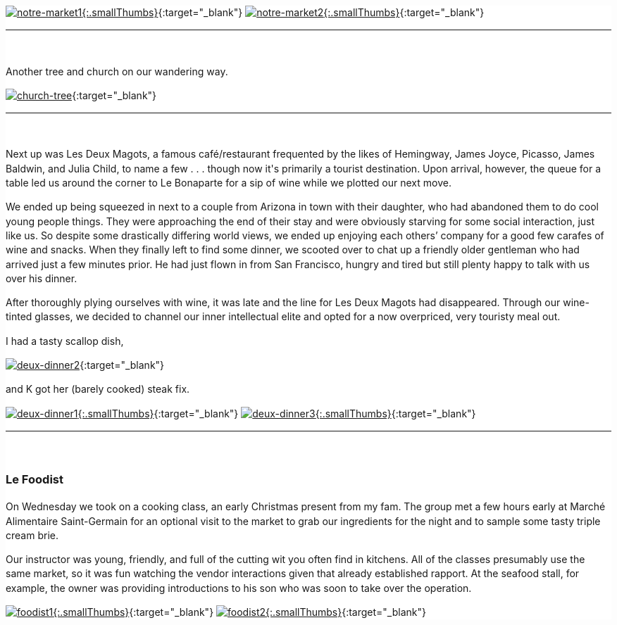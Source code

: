 
[![notre-market1][notre-market1_image_resized]{:.smallThumbs}][notre-market1_image]{:target="_blank"}
[![notre-market2][notre-market2_image_resized]{:.smallThumbs}][notre-market2_image]{:target="_blank"}

---
<br>

Another tree and church on our wandering way.

[![church-tree][church-tree_image_resized]][church-tree_image]{:target="_blank"}

---
<br>

Next up was Les Deux Magots, a famous café/restaurant frequented by the likes of Hemingway, James Joyce, Picasso, James Baldwin, and Julia Child, to name a few . . . though now it's primarily a tourist destination. Upon arrival, however, the queue for a table led us around the corner to Le Bonaparte for a sip of wine while we plotted our next move.

We ended up being squeezed in next to a couple from Arizona in town with their daughter, who had abandoned them to do cool young people things. They were approaching the end of their stay and were obviously starving for some social interaction, just like us. So despite some drastically differing world views, we ended up enjoying each others’ company for a good few carafes of wine and snacks. When they finally left to find some dinner, we scooted over to chat up a friendly older gentleman who had arrived just a few minutes prior. He had just flown in from San Francisco, hungry and tired but still plenty happy to talk with us over his dinner.

After thoroughly plying ourselves with wine, it was late and the line for Les Deux Magots had disappeared. Through our wine-tinted glasses, we decided to channel our inner intellectual elite and opted for a now overpriced, very touristy meal out.  

I had a tasty scallop dish, 

[![deux-dinner2][deux-dinner2_image_resized]][deux-dinner2_image]{:target="_blank"}

and K got her (barely cooked) steak fix.

[![deux-dinner1][deux-dinner1_image_resized]{:.smallThumbs}][deux-dinner1_image]{:target="_blank"}
[![deux-dinner3][deux-dinner3_image_resized]{:.smallThumbs}][deux-dinner3_image]{:target="_blank"}

---
<br>


### <a name="1214" class="h3link">Le Foodist</a>

On Wednesday we took on a cooking class, an early Christmas present from my fam. The group met a few hours early at Marché Alimentaire Saint-Germain for an optional visit to the market to grab our ingredients for the night and to sample some tasty triple cream brie. 

Our instructor was young, friendly, and full of the cutting wit you often find in kitchens. All of the classes presumably use the same market, so it was fun watching the vendor interactions given that already established rapport. At the seafood stall, for example, the owner was providing introductions to his son who was soon to take over the operation.

[![foodist1][foodist1_image_resized]{:.smallThumbs}][foodist1_image]{:target="_blank"}
[![foodist2][foodist2_image_resized]{:.smallThumbs}][foodist2_image]{:target="_blank"}


[national-cavalry_image_resized]: https://filedn.com/laDhrvFbMCaQeUUeqc8SpMB/2022-12-08/output/resize_20221208_150310_national-cavalry.jpg
[national-cavalry_image]: https://filedn.com/laDhrvFbMCaQeUUeqc8SpMB/2022-12-08/20221208_150310_national-cavalry.jpg
[place-des-vogues-entrance_image_resized]: https://filedn.com/laDhrvFbMCaQeUUeqc8SpMB/2022-12-08/output/resize_20221208_151914_place-des-vogues-entrance.jpg
[place-des-vogues-entrance_image]: https://filedn.com/laDhrvFbMCaQeUUeqc8SpMB/2022-12-08/20221208_151914_place-des-vogues-entrance.jpg
[cj-makeup-kit_image_resized]: https://filedn.com/laDhrvFbMCaQeUUeqc8SpMB/2022-12-08/output/resize_20221208_160017_cj-makeup-kit.jpg
[cj-makeup-kit_image]: https://filedn.com/laDhrvFbMCaQeUUeqc8SpMB/2022-12-08/20221208_160017_cj-makeup-kit.jpg
[cj-china-room1_image_resized]: https://filedn.com/laDhrvFbMCaQeUUeqc8SpMB/2022-12-08/output/resize_20221208_160144_cj-china-room1.jpg
[cj-china-room1_image]: https://filedn.com/laDhrvFbMCaQeUUeqc8SpMB/2022-12-08/20221208_160144_cj-china-room1.jpg
[cj-china-room2_image_resized]: https://filedn.com/laDhrvFbMCaQeUUeqc8SpMB/2022-12-08/output/resize_20221208_160213_cj-china-room2.jpg
[cj-china-room2_image]: https://filedn.com/laDhrvFbMCaQeUUeqc8SpMB/2022-12-08/20221208_160213_cj-china-room2.jpg
[cj-china-room3_image_resized]: https://filedn.com/laDhrvFbMCaQeUUeqc8SpMB/2022-12-08/output/resize_20221208_160253_cj-china-room3.jpg
[cj-china-room3_image]: https://filedn.com/laDhrvFbMCaQeUUeqc8SpMB/2022-12-08/20221208_160253_cj-china-room3.jpg
[cj-china-room4_image_resized]: https://filedn.com/laDhrvFbMCaQeUUeqc8SpMB/2022-12-08/output/resize_20221208_160314_cj-china-room4.jpg
[cj-china-room4_image]: https://filedn.com/laDhrvFbMCaQeUUeqc8SpMB/2022-12-08/20221208_160314_cj-china-room4.jpg
[cj-wood-inlay_image_resized]: https://filedn.com/laDhrvFbMCaQeUUeqc8SpMB/2022-12-08/output/resize_20221208_160434_cj-wood-inlay.jpg
[cj-wood-inlay_image]: https://filedn.com/laDhrvFbMCaQeUUeqc8SpMB/2022-12-08/20221208_160434_cj-wood-inlay.jpg
[cj-sculpture1_image_resized]: https://filedn.com/laDhrvFbMCaQeUUeqc8SpMB/2022-12-08/output/resize_20221208_160808_cj-sculpture1.jpg
[cj-sculpture1_image]: https://filedn.com/laDhrvFbMCaQeUUeqc8SpMB/2022-12-08/20221208_160808_cj-sculpture1.jpg
[cj-sculpture2_image_resized]: https://filedn.com/laDhrvFbMCaQeUUeqc8SpMB/2022-12-08/output/resize_20221208_160817_cj-sculpture2.jpg
[cj-sculpture2_image]: https://filedn.com/laDhrvFbMCaQeUUeqc8SpMB/2022-12-08/20221208_160817_cj-sculpture2.jpg
[cj-bed_image_resized]: https://filedn.com/laDhrvFbMCaQeUUeqc8SpMB/2022-12-08/output/resize_20221208_161022_cj-bed.jpg
[cj-bed_image]: https://filedn.com/laDhrvFbMCaQeUUeqc8SpMB/2022-12-08/20221208_161022_cj-bed.jpg
[cj-other-kits_image_resized]: https://filedn.com/laDhrvFbMCaQeUUeqc8SpMB/2022-12-08/output/resize_20221208_161158_cj-other-kits.jpg
[cj-other-kits_image]: https://filedn.com/laDhrvFbMCaQeUUeqc8SpMB/2022-12-08/20221208_161158_cj-other-kits.jpg
[cj-au-lait_image_resized]: https://filedn.com/laDhrvFbMCaQeUUeqc8SpMB/2022-12-08/output/resize_20221208_162227_cj-au-lait.jpg
[cj-au-lait_image]: https://filedn.com/laDhrvFbMCaQeUUeqc8SpMB/2022-12-08/20221208_162227_cj-au-lait.jpg
[cj-info-sign_image_resized]: https://filedn.com/laDhrvFbMCaQeUUeqc8SpMB/2022-12-08/output/resize_20221208_163800_cj-info-sign.jpg
[cj-info-sign_image]: https://filedn.com/laDhrvFbMCaQeUUeqc8SpMB/2022-12-08/20221208_163800_cj-info-sign.jpg
[carnavalet-entrance-louis_image_resized]: https://filedn.com/laDhrvFbMCaQeUUeqc8SpMB/2022-12-08/output/resize_20221208_164359_carnavalet-entrance-louis.jpg
[carnavalet-entrance-louis_image]: https://filedn.com/laDhrvFbMCaQeUUeqc8SpMB/2022-12-08/20221208_164359_carnavalet-entrance-louis.jpg
[carnavalet-rose-sign_image_resized]: https://filedn.com/laDhrvFbMCaQeUUeqc8SpMB/2022-12-08/output/resize_20221208_164642_carnavalet-rose-sign.jpg
[carnavalet-rose-sign_image]: https://filedn.com/laDhrvFbMCaQeUUeqc8SpMB/2022-12-08/20221208_164642_carnavalet-rose-sign.jpg
[carnavalet-fat-cat-sign_image_resized]: https://filedn.com/laDhrvFbMCaQeUUeqc8SpMB/2022-12-08/output/resize_20221208_164740_carnavalet-fat-cat-sign.jpg
[carnavalet-fat-cat-sign_image]: https://filedn.com/laDhrvFbMCaQeUUeqc8SpMB/2022-12-08/20221208_164740_carnavalet-fat-cat-sign.jpg
[carnavalet-fat-cat-info_image_resized]: https://filedn.com/laDhrvFbMCaQeUUeqc8SpMB/2022-12-08/output/resize_20221208_164811_carnavalet-fat-cat-info.jpg
[carnavalet-fat-cat-info_image]: https://filedn.com/laDhrvFbMCaQeUUeqc8SpMB/2022-12-08/20221208_164811_carnavalet-fat-cat-info.jpg
[carnavalet-gold-inlay-room_image_resized]: https://filedn.com/laDhrvFbMCaQeUUeqc8SpMB/2022-12-08/output/resize_20221208_170840_carnavalet-gold-inlay-room.jpg
[carnavalet-gold-inlay-room_image]: https://filedn.com/laDhrvFbMCaQeUUeqc8SpMB/2022-12-08/20221208_170840_carnavalet-gold-inlay-room.jpg
[mv-heater1_image_resized]: https://filedn.com/laDhrvFbMCaQeUUeqc8SpMB/2022-12-08/output/resize_20221208_203346_mv-heater1.jpg
[mv-heater1_image]: https://filedn.com/laDhrvFbMCaQeUUeqc8SpMB/2022-12-08/20221208_203346_mv-heater1.jpg
[mv-heater2_image_resized]: https://filedn.com/laDhrvFbMCaQeUUeqc8SpMB/2022-12-08/output/resize_20221208_203437_mv-heater2.jpg
[mv-heater2_image]: https://filedn.com/laDhrvFbMCaQeUUeqc8SpMB/2022-12-08/20221208_203437_mv-heater2.jpg
[mv-upside-down-dork_image_resized]: https://filedn.com/laDhrvFbMCaQeUUeqc8SpMB/2022-12-08/output/resize_20221208_231453_mv-upside-down-dork.jpg
[mv-upside-down-dork_image]: https://filedn.com/laDhrvFbMCaQeUUeqc8SpMB/2022-12-08/20221208_231453_mv-upside-down-dork.jpg
[k-boots_image_resized]: https://filedn.com/laDhrvFbMCaQeUUeqc8SpMB/2022-12-08/output/resize_20221209_175327_k-boots.jpg
[k-boots_image]: https://filedn.com/laDhrvFbMCaQeUUeqc8SpMB/2022-12-08/20221209_175327_k-boots.jpg
[glf-tree1_image_resized]: https://filedn.com/laDhrvFbMCaQeUUeqc8SpMB/2022-12-08/output/resize_20221209_180813_glf-tree1.jpg
[glf-tree1_image]: https://filedn.com/laDhrvFbMCaQeUUeqc8SpMB/2022-12-08/20221209_180813_glf-tree1.jpg
[glf-tree2_image_resized]: https://filedn.com/laDhrvFbMCaQeUUeqc8SpMB/2022-12-08/output/resize_20221209_180828_glf-tree2.jpg
[glf-tree2_image]: https://filedn.com/laDhrvFbMCaQeUUeqc8SpMB/2022-12-08/20221209_180828_glf-tree2.jpg
[glf-exhibit_image_resized]: https://filedn.com/laDhrvFbMCaQeUUeqc8SpMB/2022-12-08/output/resize_20221209_182258_glf-exhibit.jpg
[glf-exhibit_image]: https://filedn.com/laDhrvFbMCaQeUUeqc8SpMB/2022-12-08/20221209_182258_glf-exhibit.jpg
[glf-street_image_resized]: https://filedn.com/laDhrvFbMCaQeUUeqc8SpMB/2022-12-08/output/resize_20221209_184105_glf-street.jpg
[glf-street_image]: https://filedn.com/laDhrvFbMCaQeUUeqc8SpMB/2022-12-08/20221209_184105_glf-street.jpg
[glf-tree-outside_image_resized]: https://filedn.com/laDhrvFbMCaQeUUeqc8SpMB/2022-12-08/output/resize_20221209_184405_glf-tree-outside.jpg
[glf-tree-outside_image]: https://filedn.com/laDhrvFbMCaQeUUeqc8SpMB/2022-12-08/20221209_184405_glf-tree-outside.jpg
[mcdonalds-lights_image_resized]: https://filedn.com/laDhrvFbMCaQeUUeqc8SpMB/2022-12-08/output/resize_20221209_192113_mcdonalds-lights.jpg
[mcdonalds-lights_image]: https://filedn.com/laDhrvFbMCaQeUUeqc8SpMB/2022-12-08/20221209_192113_mcdonalds-lights.jpg
[street-lights_image_resized]: https://filedn.com/laDhrvFbMCaQeUUeqc8SpMB/2022-12-08/output/resize_20221209_194535_street-lights.jpg
[street-lights_image]: https://filedn.com/laDhrvFbMCaQeUUeqc8SpMB/2022-12-08/20221209_194535_street-lights.jpg
[brewdog-pizza1_image_resized]: https://filedn.com/laDhrvFbMCaQeUUeqc8SpMB/2022-12-08/output/resize_20221209_202831_brewdog-pizza1.jpg
[brewdog-pizza1_image]: https://filedn.com/laDhrvFbMCaQeUUeqc8SpMB/2022-12-08/20221209_202831_brewdog-pizza1.jpg
[deportation-tomb-list_image_resized]: https://filedn.com/laDhrvFbMCaQeUUeqc8SpMB/2022-12-08/output/resize_20221210_154650_deportation-tomb-list.jpg
[deportation-tomb-list_image]: https://filedn.com/laDhrvFbMCaQeUUeqc8SpMB/2022-12-08/20221210_154650_deportation-tomb-list.jpg
[deportation-entrance1_image_resized]: https://filedn.com/laDhrvFbMCaQeUUeqc8SpMB/2022-12-08/output/resize_20221210_163340_deportation-entrance1.jpg
[deportation-entrance1_image]: https://filedn.com/laDhrvFbMCaQeUUeqc8SpMB/2022-12-08/20221210_163340_deportation-entrance1.jpg
[deportation-entrance2_image_resized]: https://filedn.com/laDhrvFbMCaQeUUeqc8SpMB/2022-12-08/output/resize_20221210_163604_deportation-entrance2.jpg
[deportation-entrance2_image]: https://filedn.com/laDhrvFbMCaQeUUeqc8SpMB/2022-12-08/20221210_163604_deportation-entrance2.jpg
[space-invader-link_image_resized]: https://filedn.com/laDhrvFbMCaQeUUeqc8SpMB/2022-12-08/output/resize_20221210_164641_space-invader-link.jpg
[space-invader-link_image]: https://filedn.com/laDhrvFbMCaQeUUeqc8SpMB/2022-12-08/20221210_164641_space-invader-link.jpg
[clock-tower_image_resized]: https://filedn.com/laDhrvFbMCaQeUUeqc8SpMB/2022-12-08/output/resize_20221210_170620_clock-tower.jpg
[clock-tower_image]: https://filedn.com/laDhrvFbMCaQeUUeqc8SpMB/2022-12-08/20221210_170620_clock-tower.jpg
[59r-stairs-up_image_resized]: https://filedn.com/laDhrvFbMCaQeUUeqc8SpMB/2022-12-08/output/resize_20221210_172009_59r-stairs-up.jpg
[59r-stairs-up_image]: https://filedn.com/laDhrvFbMCaQeUUeqc8SpMB/2022-12-08/20221210_172009_59r-stairs-up.jpg
[59r-cat-dreams_image_resized]: https://filedn.com/laDhrvFbMCaQeUUeqc8SpMB/2022-12-08/output/resize_20221210_174202_59r-cat-dreams.jpg
[59r-cat-dreams_image]: https://filedn.com/laDhrvFbMCaQeUUeqc8SpMB/2022-12-08/20221210_174202_59r-cat-dreams.jpg
[59r-cone_image_resized]: https://filedn.com/laDhrvFbMCaQeUUeqc8SpMB/2022-12-08/output/resize_20221210_180029_59r-cone.jpg
[59r-cone_image]: https://filedn.com/laDhrvFbMCaQeUUeqc8SpMB/2022-12-08/20221210_180029_59r-cone.jpg
[59r-entrance-sign_image_resized]: https://filedn.com/laDhrvFbMCaQeUUeqc8SpMB/2022-12-08/output/resize_20221210_180055_59r-entrance-sign.jpg
[59r-entrance-sign_image]: https://filedn.com/laDhrvFbMCaQeUUeqc8SpMB/2022-12-08/20221210_180055_59r-entrance-sign.jpg
[59r-outside-building_image_resized]: https://filedn.com/laDhrvFbMCaQeUUeqc8SpMB/2022-12-08/output/resize_20221210_180120_59r-outside-building.jpg
[59r-outside-building_image]: https://filedn.com/laDhrvFbMCaQeUUeqc8SpMB/2022-12-08/20221210_180120_59r-outside-building.jpg
[worldcup-tv-view_image_resized]: https://filedn.com/laDhrvFbMCaQeUUeqc8SpMB/2022-12-08/output/resize_20221210_203926_worldcup-tv-view.jpg
[worldcup-tv-view_image]: https://filedn.com/laDhrvFbMCaQeUUeqc8SpMB/2022-12-08/20221210_203926_worldcup-tv-view.jpg
[metro-bunny-warning_image_resized]: https://filedn.com/laDhrvFbMCaQeUUeqc8SpMB/2022-12-08/output/resize_20221211_143031_metro-bunny-warning.jpg
[metro-bunny-warning_image]: https://filedn.com/laDhrvFbMCaQeUUeqc8SpMB/2022-12-08/20221211_143031_metro-bunny-warning.jpg
[singalong1_image_resized]: https://filedn.com/laDhrvFbMCaQeUUeqc8SpMB/2022-12-08/output/resize_20221211_143811_singalong1.jpg
[singalong1_image]: https://filedn.com/laDhrvFbMCaQeUUeqc8SpMB/2022-12-08/20221211_143811_singalong1.jpg
[singalon2_image_resized]: https://filedn.com/laDhrvFbMCaQeUUeqc8SpMB/2022-12-08/output/resize_20221211_145224_singalon2.jpg
[singalon2_image]: https://filedn.com/laDhrvFbMCaQeUUeqc8SpMB/2022-12-08/20221211_145224_singalon2.jpg
[notre-market1_image_resized]: https://filedn.com/laDhrvFbMCaQeUUeqc8SpMB/2022-12-08/output/resize_20221212_164150_notre-market1.jpg
[notre-market1_image]: https://filedn.com/laDhrvFbMCaQeUUeqc8SpMB/2022-12-08/20221212_164150_notre-market1.jpg
[notre-market2_image_resized]: https://filedn.com/laDhrvFbMCaQeUUeqc8SpMB/2022-12-08/output/resize_20221212_165001_notre-market2.jpg
[notre-market2_image]: https://filedn.com/laDhrvFbMCaQeUUeqc8SpMB/2022-12-08/20221212_165001_notre-market2.jpg
[church-tree_image_resized]: https://filedn.com/laDhrvFbMCaQeUUeqc8SpMB/2022-12-08/output/resize_20221212_171508_church-tree.jpg
[church-tree_image]: https://filedn.com/laDhrvFbMCaQeUUeqc8SpMB/2022-12-08/20221212_171508_church-tree.jpg
[deux-dinner1_image_resized]: https://filedn.com/laDhrvFbMCaQeUUeqc8SpMB/2022-12-08/output/resize_20221212_222312_deux-dinner1.jpg
[deux-dinner1_image]: https://filedn.com/laDhrvFbMCaQeUUeqc8SpMB/2022-12-08/20221212_222312_deux-dinner1.jpg
[deux-dinner2_image_resized]: https://filedn.com/laDhrvFbMCaQeUUeqc8SpMB/2022-12-08/output/resize_20221212_222323_deux-dinner2.jpg
[deux-dinner2_image]: https://filedn.com/laDhrvFbMCaQeUUeqc8SpMB/2022-12-08/20221212_222323_deux-dinner2.jpg
[deux-dinner3_image_resized]: https://filedn.com/laDhrvFbMCaQeUUeqc8SpMB/2022-12-08/output/resize_20221212_222409_deux-dinner3.jpg
[deux-dinner3_image]: https://filedn.com/laDhrvFbMCaQeUUeqc8SpMB/2022-12-08/20221212_222409_deux-dinner3.jpg
[foodist1_image_resized]: https://filedn.com/laDhrvFbMCaQeUUeqc8SpMB/2022-12-08/output/resize_20221214_164700_foodist1.jpg
[foodist1_image]: https://filedn.com/laDhrvFbMCaQeUUeqc8SpMB/2022-12-08/20221214_164700_foodist1.jpg
[foodist2_image_resized]: https://filedn.com/laDhrvFbMCaQeUUeqc8SpMB/2022-12-08/output/resize_20221214_164810_foodist2.jpg
[foodist2_image]: https://filedn.com/laDhrvFbMCaQeUUeqc8SpMB/2022-12-08/20221214_164810_foodist2.jpg
[foodist3_image_resized]: https://filedn.com/laDhrvFbMCaQeUUeqc8SpMB/2022-12-08/output/resize_20221214_174234_foodist3.jpg
[foodist3_image]: https://filedn.com/laDhrvFbMCaQeUUeqc8SpMB/2022-12-08/20221214_174234_foodist3.jpg
[foodist4_image_resized]: https://filedn.com/laDhrvFbMCaQeUUeqc8SpMB/2022-12-08/output/resize_20221214_181701_foodist4.jpg
[foodist4_image]: https://filedn.com/laDhrvFbMCaQeUUeqc8SpMB/2022-12-08/20221214_181701_foodist4.jpg
[foodist5_image_resized]: https://filedn.com/laDhrvFbMCaQeUUeqc8SpMB/2022-12-08/output/resize_20221214_194507_foodist5.jpg
[foodist5_image]: https://filedn.com/laDhrvFbMCaQeUUeqc8SpMB/2022-12-08/20221214_194507_foodist5.jpg
[foodist6_image_resized]: https://filedn.com/laDhrvFbMCaQeUUeqc8SpMB/2022-12-08/output/resize_20221214_195421_foodist6.jpg
[foodist6_image]: https://filedn.com/laDhrvFbMCaQeUUeqc8SpMB/2022-12-08/20221214_195421_foodist6.jpg
[foodist7_image_resized]: https://filedn.com/laDhrvFbMCaQeUUeqc8SpMB/2022-12-08/output/resize_20221214_212359_foodist7.jpg
[foodist7_image]: https://filedn.com/laDhrvFbMCaQeUUeqc8SpMB/2022-12-08/20221214_212359_foodist7.jpg
[foodist8_image_resized]: https://filedn.com/laDhrvFbMCaQeUUeqc8SpMB/2022-12-08/output/resize_20221214_212500_foodist8.jpg
[foodist8_image]: https://filedn.com/laDhrvFbMCaQeUUeqc8SpMB/2022-12-08/20221214_212500_foodist8.jpg